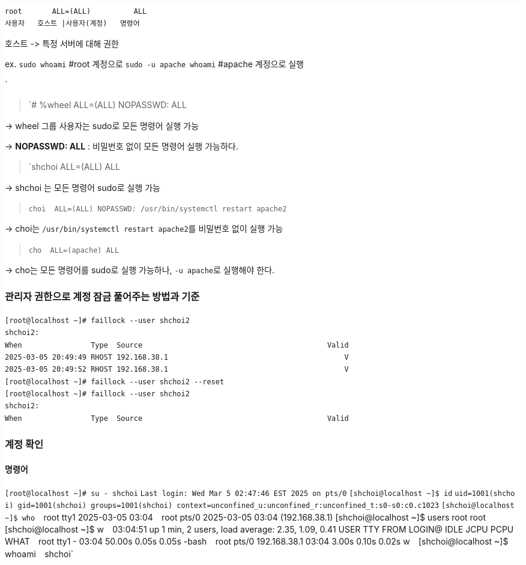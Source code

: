 
```
root       ALL=(ALL)          ALL
사용자   호스트 |사용자(계정)   명령어
```

호스트 -> 특정 서버에 대해 권한

ex. 
`sudo whoami`  #root 계정으로
`sudo -u apache whoami` #apache 계정으로 실행

`
> `# %wheel        ALL=(ALL)       NOPASSWD: ALL

-> wheel 그룹 사용자는 sudo로 모든 명령어 실행 가능

-> **NOPASSWD: ALL** : 비밀번호 없이 모든 명령어 실행 가능하다.

> `shchoi    ALL=(ALL)       ALL

 -> shchoi 는  모든 명령어 sudo로 실행 가능


> `choi  ALL=(ALL) NOPASSWD: /usr/bin/systemctl restart apache2`

-> choi는 `/usr/bin/systemctl restart apache2`를 비밀번호 없이 실행 가능

> `cho  ALL=(apache) ALL`

-> cho는 모든 명령어를 sudo로 실행 가능하나, `-u apache`로 실행해야 한다.


### 관리자 권한으로 계정 잠금 풀어주는 방법과 기준

```
[root@localhost ~]# faillock --user shchoi2
shchoi2:
When                Type  Source                                           Valid
2025-03-05 20:49:49 RHOST 192.168.38.1                                         V
2025-03-05 20:49:52 RHOST 192.168.38.1                                         V
[root@localhost ~]# faillock --user shchoi2 --reset
[root@localhost ~]# faillock --user shchoi2
shchoi2:
When                Type  Source                                           Valid
```

### 계정 확인

#### 명령어

`[root@localhost ~]# su - shchoi` 
`Last login: Wed Mar 5 02:47:46 EST 2025 on pts/0` 
`[shchoi@localhost ~]$ id` 
`uid=1001(shchoi) gid=1001(shchoi) groups=1001(shchoi) context=unconfined_u:unconfined_r:unconfined_t:s0-s0:c0.c1023` 
`[shchoi@localhost ~]$ who 
`root tty1 2025-03-05 03:04` 
`root pts/0 2025-03-05 03:04 (192.168.38.1) [shchoi@localhost ~]$ users root root` 
`[shchoi@localhost ~]$ w` 
`03:04:51 up 1 min, 2 users, load average: 2.35, 1.09, 0.41 USER TTY FROM LOGIN@ IDLE JCPU PCPU WHAT` 
`root tty1 - 03:04 50.00s 0.05s 0.05s -bash` 
`root pts/0 192.168.38.1 03:04 3.00s 0.10s 0.02s w` 
`[shchoi@localhost ~]$ whoami` 
`shchoi`
